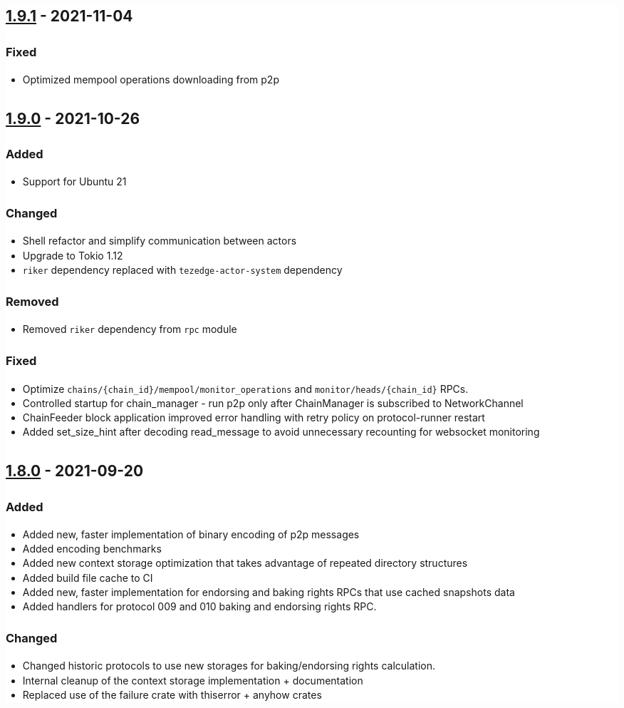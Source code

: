 ## [1.9.1] - 2021-11-04

### Fixed

- Optimized mempool operations downloading from p2p

## [1.9.0] - 2021-10-26

### Added

- Support for Ubuntu 21

### Changed

- Shell refactor and simplify communication between actors
- Upgrade to Tokio 1.12
- `riker` dependency replaced with `tezedge-actor-system` dependency

### Removed

- Removed `riker` dependency from `rpc` module

### Fixed

- Optimize `chains/{chain_id}/mempool/monitor_operations` and `monitor/heads/{chain_id}` RPCs.
- Controlled startup for chain_manager - run p2p only after ChainManager is subscribed to NetworkChannel
- ChainFeeder block application improved error handling with retry policy on protocol-runner restart
- Added set_size_hint after decoding read_message to avoid unnecessary recounting for websocket monitoring

## [1.8.0] - 2021-09-20

### Added

- Added new, faster implementation of binary encoding of p2p messages
- Added encoding benchmarks
- Added new context storage optimization that takes advantage of repeated directory structures
- Added build file cache to CI
- Added new, faster implementation for endorsing and baking rights RPCs that use cached snapshots data
- Added handlers for protocol 009 and 010 baking and endorsing rights RPC.

### Changed

- Changed historic protocols to use new storages for baking/endorsing rights calculation.
- Internal cleanup of the context storage implementation + documentation
- Replaced use of the failure crate with thiserror + anyhow crates


[Unreleased]: https://github.com/tezedge/tezedge/compare/v3.1.1...develop
[3.1.1]: https://github.com/tezedge/tezedge/releases/v3.1.1
[3.1.0]: https://github.com/tezedge/tezedge/releases/v3.1.0
[3.0.0]: https://github.com/tezedge/tezedge/releases/v3.0.0
[2.3.6]: https://github.com/tezedge/tezedge/releases/v2.3.6
[2.3.5]: https://github.com/tezedge/tezedge/releases/v2.3.5
[2.3.4]: https://github.com/tezedge/tezedge/releases/v2.3.4
[2.3.3]: https://github.com/tezedge/tezedge/releases/v2.3.3
[2.3.2]: https://github.com/tezedge/tezedge/releases/v2.3.2
[2.3.1]: https://github.com/tezedge/tezedge/releases/v2.3.1
[2.3.0]: https://github.com/tezedge/tezedge/releases/v2.3.0
[2.2.0]: https://github.com/tezedge/tezedge/releases/v2.2.0
[2.1.0]: https://github.com/tezedge/tezedge/releases/v2.1.0
[2.0.0]: https://github.com/tezedge/tezedge/releases/v2.0.0
[1.19.0]: https://github.com/tezedge/tezedge/releases/v1.19.0
[1.18.1]: https://github.com/tezedge/tezedge/releases/v1.18.1
[1.18.0]: https://github.com/tezedge/tezedge/releases/v1.18.0
[1.17.0]: https://github.com/tezedge/tezedge/releases/v1.17.0
[1.16.1]: https://github.com/tezedge/tezedge/releases/v1.16.1
[1.16.0]: https://github.com/tezedge/tezedge/releases/v1.16.0
[1.15.1]: https://github.com/tezedge/tezedge/releases/v1.15.1
[1.15.0]: https://github.com/tezedge/tezedge/releases/v1.15.0
[1.14.0]: https://github.com/tezedge/tezedge/releases/v1.14.0
[1.13.0]: https://github.com/tezedge/tezedge/releases/v1.13.0
[1.12.0]: https://github.com/tezedge/tezedge/releases/v1.12.0
[1.11.0]: https://github.com/tezedge/tezedge/releases/v1.11.0
[1.10.0]: https://github.com/tezedge/tezedge/releases/v1.10.0
[1.9.1]: https://github.com/tezedge/tezedge/releases/v1.9.1
[1.9.0]: https://github.com/tezedge/tezedge/releases/v1.9.0
[1.8.0]: https://github.com/tezedge/tezedge/releases/v1.8.0
[1.7.1]: https://github.com/tezedge/tezedge/releases/v1.7.1
[1.7.0]: https://github.com/tezedge/tezedge/releases/v1.7.0
[1.6.10]: https://github.com/tezedge/tezedge/releases/v1.6.10
[1.6.9]: https://github.com/tezedge/tezedge/releases/v1.6.9
[1.6.8]: https://github.com/tezedge/tezedge/releases/v1.6.8
[1.6.7]: https://github.com/tezedge/tezedge/releases/v1.6.7
[1.6.6]: https://github.com/tezedge/tezedge/releases/v1.6.6
[1.6.5]: https://github.com/tezedge/tezedge/releases/v1.6.5
[1.6.4]: https://github.com/tezedge/tezedge/releases/v1.6.4
[1.6.2]: https://github.com/tezedge/tezedge/releases/v1.6.2
[1.6.1]: https://github.com/tezedge/tezedge/releases/v1.6.1
[1.6.0]: https://github.com/tezedge/tezedge/releases/v1.6.0
[1.5.1]: https://github.com/tezedge/tezedge/releases/v1.5.1
[1.5.0]: https://github.com/tezedge/tezedge/releases/v1.5.0
[1.4.0]: https://github.com/tezedge/tezedge/releases/v1.4.0
[1.3.1]: https://github.com/tezedge/tezedge/releases/v1.3.1
[1.2.0]: https://github.com/tezedge/tezedge/releases/v1.2.0
[1.1.4]: https://github.com/tezedge/tezedge/releases/v1.1.4
[1.1.3]: https://github.com/tezedge/tezedge/releases/v1.1.3
[1.1.2]: https://github.com/tezedge/tezedge/releases/v1.1.2
[1.1.0]: https://github.com/tezedge/tezedge/releases/v1.1.0
[1.0.0]: https://github.com/tezedge/tezedge/releases/v1.0.0
[0.9.2]: https://github.com/tezedge/tezedge/releases/v0.9.2
[0.9.1]: https://github.com/tezedge/tezedge/releases/v0.9.1
[0.9.0]: https://github.com/tezedge/tezedge/releases/v0.9.0
[0.8.0]: https://github.com/tezedge/tezedge/releases/v0.8.0
[0.7.2]: https://github.com/tezedge/tezedge/releases/v0.7.2
[0.7.1]: https://github.com/tezedge/tezedge/releases/v0.7.1
[0.7.0]: https://github.com/tezedge/tezedge/releases/v0.7.0
[0.6.0]: https://github.com/tezedge/tezedge/releases/v0.6.0
[0.5.0]: https://github.com/tezedge/tezedge/releases/v0.5.0
[0.4.0]: https://github.com/tezedge/tezedge/releases/v0.4.0
[0.3.0]: https://github.com/tezedge/tezedge/releases/v0.3.0
[0.2.0]: https://github.com/tezedge/tezedge/releases/v0.2.0
[0.1.0]: https://github.com/tezedge/tezedge/releases/v0.1.0
[0.0.2]: https://github.com/tezedge/tezedge/releases/v0.0.2
[0.0.1]: https://github.com/tezedge/tezedge/releases/v0.0.1